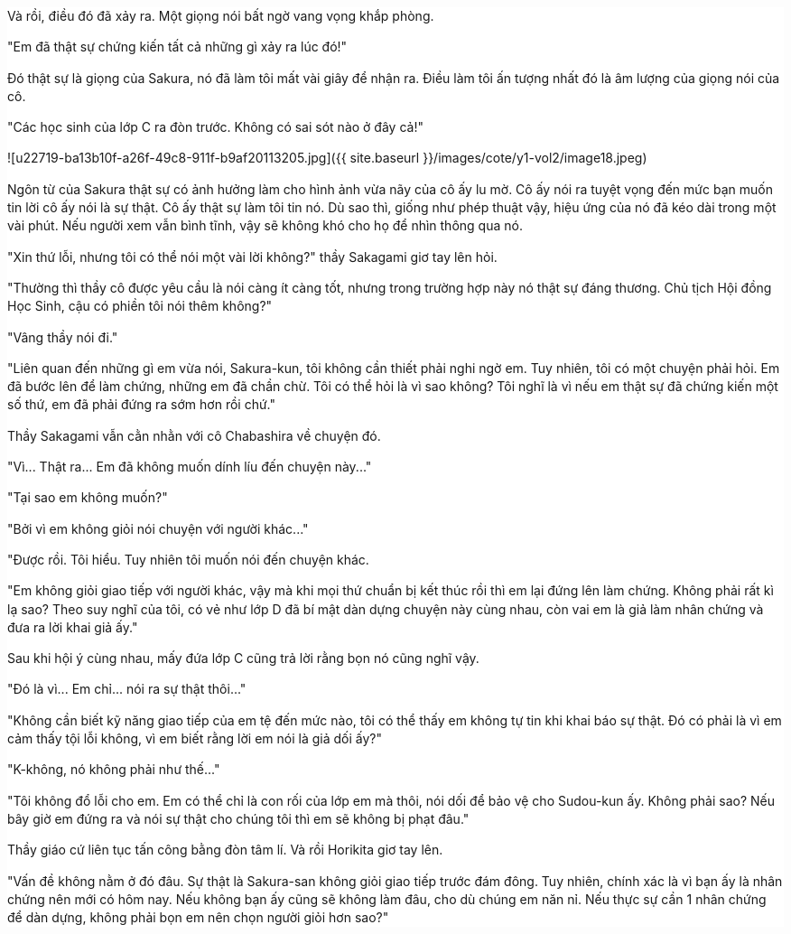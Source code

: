 Và rồi, điều đó đã xảy ra. Một giọng nói bất ngờ vang vọng khắp phòng.

"Em đã thật sự chứng kiến tất cả những gì xảy ra lúc đó!"

Đó thật sự là giọng của Sakura, nó đã làm tôi mất vài giây để nhận ra. Điều làm tôi ấn tượng nhất đó là âm lượng của giọng nói của cô.

"Các học sinh của lớp C ra đòn trước. Không có sai sót nào ở đây cả!"

![u22719-ba13b10f-a26f-49c8-911f-b9af20113205.jpg]({{ site.baseurl }}/images/cote/y1-vol2/image18.jpeg)

Ngôn từ của Sakura thật sự có ảnh hưởng làm cho hình ảnh vừa nãy của cô ấy lu mờ. Cô ấy nói ra tuyệt vọng đến mức bạn muốn tin lời cô ấy nói là sự thật. Cô ấy thật sự làm tôi tin nó. Dù sao thì, giống như phép thuật vậy, hiệu ứng của nó đã kéo dài trong một vài phút. Nếu người xem vẫn bình tĩnh, vậy sẽ không khó cho họ để nhìn thông qua nó.

"Xin thứ lỗi, nhưng tôi có thể nói một vài lời không?" thầy Sakagami giơ tay lên hỏi.

"Thường thì thầy cô được yêu cầu là nói càng ít càng tốt, nhưng trong trường hợp này nó thật sự đáng thương. Chủ tịch Hội đồng Học Sinh, cậu có phiền tôi nói thêm không?"

"Vâng thầy nói đi."

"Liên quan đến những gì em vừa nói, Sakura-kun, tôi không cần thiết phải nghi ngờ em. Tuy nhiên, tôi có một chuyện phải hỏi. Em đã bước lên để làm chứng, những em đã chần chừ. Tôi có thể hỏi là vì sao không? Tôi nghĩ là vì nếu em thật sự đã chứng kiến một số thứ, em đã phải đứng ra sớm hơn rồi chứ."

Thầy Sakagami vẫn cằn nhằn với cô Chabashira về chuyện đó.

"Vì... Thật ra... Em đã không muốn dính líu đến chuyện này..."

"Tại sao em không muốn?"

"Bởi vì em không giỏi nói chuyện với người khác..."

"Được rồi. Tôi hiểu. Tuy nhiên tôi muốn nói đến chuyện khác.

"Em không giỏi giao tiếp với người khác, vậy mà khi mọi thứ chuẩn bị kết thúc rồi thì em lại đứng lên làm chứng. Không phải rất kì lạ sao? Theo suy nghĩ của tôi, có vẻ như lớp D đã bí mật dàn dựng chuyện này cùng nhau, còn vai em là giả làm nhân chứng và đưa ra lời khai giả ấy."

Sau khi hội ý cùng nhau, mấy đứa lớp C cũng trả lời rằng bọn nó cũng nghĩ vậy.

"Đó là vì... Em chỉ... nói ra sự thật thôi..."

"Không cần biết kỹ năng giao tiếp của em tệ đến mức nào, tôi có thể thấy em không tự tin khi khai báo sự thật. Đó có phải là vì em cảm thấy tội lỗi không, vì em biết rằng lời em nói là giả dối ấy?"

"K-không, nó không phải như thế..."

"Tôi không đổ lỗi cho em. Em có thể chỉ là con rối của lớp em mà thôi, nói dối để bảo vệ cho Sudou-kun ấy. Không phải sao? Nếu bây giờ em đứng ra và nói sự thật cho chúng tôi thì em sẽ không bị phạt đâu."

Thầy giáo cứ liên tục tấn công bằng đòn tâm lí. Và rồi Horikita giơ tay lên.

"Vấn đề không nằm ở đó đâu. Sự thật là Sakura-san không giỏi giao tiếp trước đám đông. Tuy nhiên, chính xác là vì bạn ấy là nhân chứng nên mới có hôm nay. Nếu không bạn ấy cũng sẽ không làm đâu, cho dù chúng em năn nỉ. Nếu thực sự cần 1 nhân chứng để dàn dựng, không phải bọn em nên chọn người giỏi hơn sao?"
